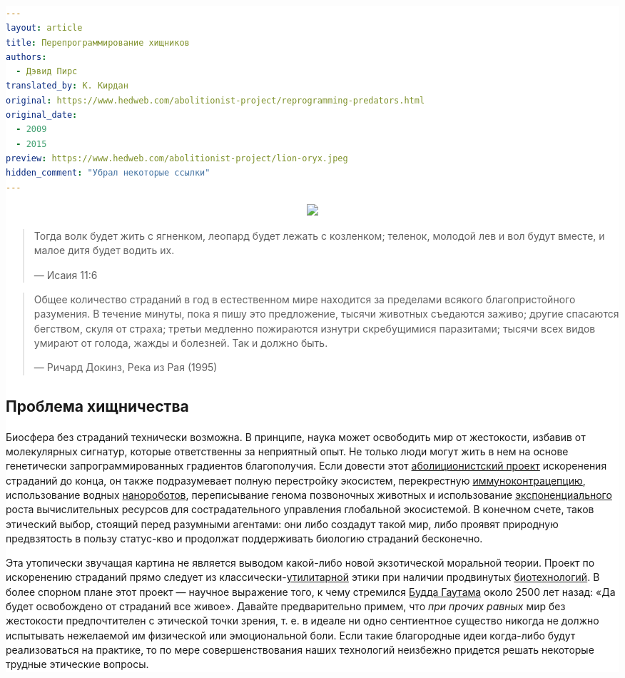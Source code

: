 ```yaml
---
layout: article
title: Перепрограммирование хищников
authors:
  - Дэвид Пирс
translated_by: К. Кирдан
original: https://www.hedweb.com/abolitionist-project/reprogramming-predators.html
original_date:
  - 2009
  - 2015
preview: https://www.hedweb.com/abolitionist-project/lion-oryx.jpeg
hidden_comment: "Убрал некоторые ссылки"
---
```

<center><img src="https://www.hedweb.com/abolitionist-project/lion-oryx.jpeg"/></center>

> Тогда волк будет жить с ягненком, леопард будет лежать с козленком; теленок, молодой лев и вол будут вместе, и малое дитя будет водить их.
> 
> — Исаия 11:6

> Общее количество страданий в год в естественном мире находится за пределами всякого благопристойного разумения. В течение минуты, пока я пишу это предложение, тысячи животных съедаются заживо; другие спасаются бегством, скуля от страха; третьи медленно пожираются изнутри скребущимися паразитами; тысячи всех видов умирают от голода, жажды и болезней. Так и должно быть.
> 
> — Ричард Докинз, Река из Рая (1995)

## Проблема хищничества

Биосфера без страданий технически возможна. В принципе, наука может освободить мир от жестокости, избавив от молекулярных сигнатур, которые ответственны за неприятный опыт. Не только люди могут жить в нем на основе генетически запрограммированных градиентов благополучия. Если довести этот [аболиционистский проект](https://www.abolitionist.com/russian/index.html) искоренения страданий до конца, он также подразумевает полную перестройку экосистем, перекрестную [иммуноконтрацепцию](https://www.abolitionist.com/reprogramming/elephant-contraception.html), использование водных [нанороботов](https://en.wikipedia.org/wiki/Nanorobotics), переписывание генома позвоночных животных и использование [экспоненциального](https://www.abolitionist.com/exponential.html) роста вычислительных ресурсов для сострадательного управления глобальной экосистемой. В конечном счете, таков этический выбор, стоящий перед разумными агентами: они либо создадут такой мир, либо проявят природную предвзятость в пользу статус-кво и продолжат поддерживать биологию страданий бесконечно.

Эта утопически звучащая картина не является выводом какой-либо новой экзотической моральной теории. Проект по искоренению страданий прямо следует из классически-[утилитарной](https://www.utilitarianism.com/) этики при наличии продвинутых [биотехнологий](https://www.reproductive-revolution.com/refs/index.html). В более спорном плане этот проект — научное выражение того, к чему стремился [Будда Гаутама](https://ru.wikipedia.org/wiki/%D0%91%D1%83%D0%B4%D0%B4%D0%B0_%D0%A8%D0%B0%D0%BA%D1%8C%D1%8F%D0%BC%D1%83%D0%BD%D0%B8) около 2500 лет назад: «Да будет освобождено от страданий все живое». Давайте предварительно примем, что _при прочих равных_ мир без жестокости предпочтителен с этической точки зрения, т. е. в идеале ни одно сентиентное существо никогда не должно испытывать нежелаемой им физической или эмоциональной боли. Если такие благородные идеи когда-либо будут реализоваться на практике, то по мере совершенствования наших технологий неизбежно придется решать некоторые трудные этические вопросы.
